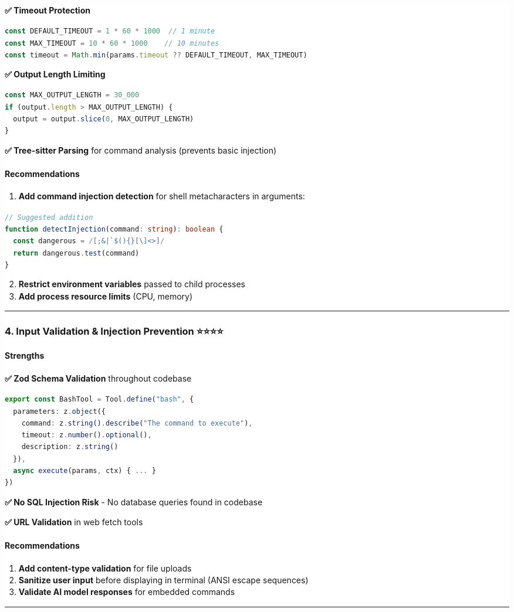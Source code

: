**✅ Timeout Protection**
```typescript
const DEFAULT_TIMEOUT = 1 * 60 * 1000  // 1 minute
const MAX_TIMEOUT = 10 * 60 * 1000    // 10 minutes
const timeout = Math.min(params.timeout ?? DEFAULT_TIMEOUT, MAX_TIMEOUT)
```

**✅ Output Length Limiting**
```typescript
const MAX_OUTPUT_LENGTH = 30_000
if (output.length > MAX_OUTPUT_LENGTH) {
  output = output.slice(0, MAX_OUTPUT_LENGTH)
}
```

**✅ Tree-sitter Parsing** for command analysis (prevents basic injection)

#### Recommendations

1. **Add command injection detection** for shell metacharacters in arguments:
```typescript
// Suggested addition
function detectInjection(command: string): boolean {
  const dangerous = /[;&|`$(){}[\]<>]/
  return dangerous.test(command)
}
```

2. **Restrict environment variables** passed to child processes
3. **Add process resource limits** (CPU, memory)

---

### 4. Input Validation & Injection Prevention ⭐⭐⭐⭐

#### Strengths

**✅ Zod Schema Validation** throughout codebase
```typescript
export const BashTool = Tool.define("bash", {
  parameters: z.object({
    command: z.string().describe("The command to execute"),
    timeout: z.number().optional(),
    description: z.string()
  }),
  async execute(params, ctx) { ... }
})
```

**✅ No SQL Injection Risk** - No database queries found in codebase

**✅ URL Validation** in web fetch tools

#### Recommendations

1. **Add content-type validation** for file uploads
2. **Sanitize user input** before displaying in terminal (ANSI escape sequences)
3. **Validate AI model responses** for embedded commands

---